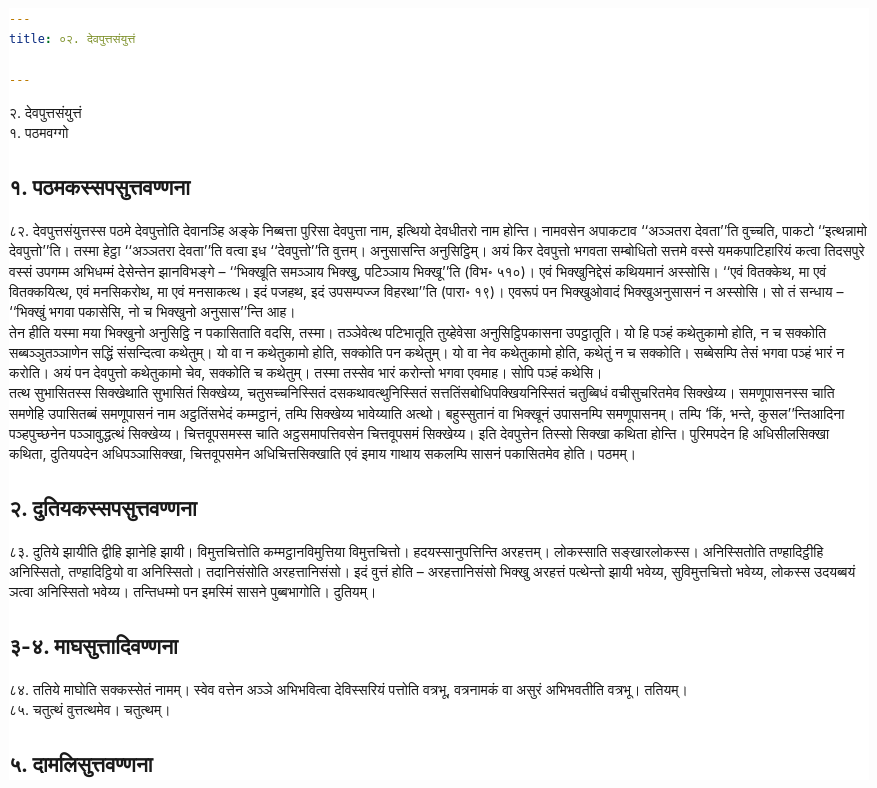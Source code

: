 ```yaml
---
title: ०२. देवपुत्तसंयुत्तं

---
```

२. देवपुत्तसंयुत्तं  
१. पठमवग्गो  


## १. पठमकस्सपसुत्तवण्णना

८२. देवपुत्तसंयुत्तस्स पठमे देवपुत्तोति देवानञ्हि अङ्के निब्बत्ता पुरिसा देवपुत्ता नाम, इत्थियो देवधीतरो नाम होन्ति। नामवसेन अपाकटाव ‘‘अञ्ञतरा देवता’’ति वुच्चति, पाकटो ‘‘इत्थन्नामो देवपुत्तो’’ति। तस्मा हेट्ठा ‘‘अञ्ञतरा देवता’’ति वत्वा इध ‘‘देवपुत्तो’’ति वुत्तम्। अनुसासन्ति अनुसिट्ठिम्। अयं किर देवपुत्तो भगवता सम्बोधितो सत्तमे वस्से यमकपाटिहारियं कत्वा तिदसपुरे वस्सं उपगम्म अभिधम्मं देसेन्तेन झानविभङ्गे – ‘‘भिक्खूति समञ्ञाय भिक्खु, पटिञ्ञाय भिक्खू’’ति (विभ॰ ५१०)। एवं भिक्खुनिद्देसं कथियमानं अस्सोसि। ‘‘एवं वितक्केथ, मा एवं वितक्कयित्थ, एवं मनसिकरोथ, मा एवं मनसाकत्थ। इदं पजहथ, इदं उपसम्पज्ज विहरथा’’ति (पारा॰ १९)। एवरूपं पन भिक्खुओवादं भिक्खुअनुसासनं न अस्सोसि। सो तं सन्धाय – ‘‘भिक्खुं भगवा पकासेसि, नो च भिक्खुनो अनुसास’’न्ति आह।  
तेन हीति यस्मा मया भिक्खुनो अनुसिट्ठि न पकासिताति वदसि, तस्मा। तञ्ञेवेत्थ पटिभातूति तुय्हेवेसा अनुसिट्ठिपकासना उपट्ठातूति। यो हि पञ्हं कथेतुकामो होति, न च सक्कोति सब्बञ्ञुतञ्ञाणेन सद्धिं संसन्दित्वा कथेतुम्। यो वा न कथेतुकामो होति, सक्कोति पन कथेतुम्। यो वा नेव कथेतुकामो होति, कथेतुं न च सक्कोति। सब्बेसम्पि तेसं भगवा पञ्हं भारं न करोति। अयं पन देवपुत्तो कथेतुकामो चेव, सक्कोति च कथेतुम्। तस्मा तस्सेव भारं करोन्तो भगवा एवमाह। सोपि पञ्हं कथेसि।  
तत्थ सुभासितस्स सिक्खेथाति सुभासितं सिक्खेय्य, चतुसच्चनिस्सितं दसकथावत्थुनिस्सितं सत्ततिंसबोधिपक्खियनिस्सितं चतुब्बिधं वचीसुचरितमेव सिक्खेय्य। समणूपासनस्स चाति समणेहि उपासितब्बं समणूपासनं नाम अट्ठतिंसभेदं कम्मट्ठानं, तम्पि सिक्खेय्य भावेय्याति अत्थो। बहुस्सुतानं वा भिक्खूनं उपासनम्पि समणूपासनम्। तम्पि ‘किं, भन्ते, कुसल’’न्तिआदिना पञ्हपुच्छनेन पञ्ञावुद्धत्थं सिक्खेय्य। चित्तवूपसमस्स चाति अट्ठसमापत्तिवसेन चित्तवूपसमं सिक्खेय्य। इति देवपुत्तेन तिस्सो सिक्खा कथिता होन्ति। पुरिमपदेन हि अधिसीलसिक्खा कथिता, दुतियपदेन अधिपञ्ञासिक्खा, चित्तवूपसमेन अधिचित्तसिक्खाति एवं इमाय गाथाय सकलम्पि सासनं पकासितमेव होति। पठमम्।  


## २. दुतियकस्सपसुत्तवण्णना

८३. दुतिये झायीति द्वीहि झानेहि झायी। विमुत्तचित्तोति कम्मट्ठानविमुत्तिया विमुत्तचित्तो। हदयस्सानुपत्तिन्ति अरहत्तम्। लोकस्साति सङ्खारलोकस्स। अनिस्सितोति तण्हादिट्ठीहि अनिस्सितो, तण्हादिट्ठियो वा अनिस्सितो। तदानिसंसोति अरहत्तानिसंसो। इदं वुत्तं होति – अरहत्तानिसंसो भिक्खु अरहत्तं पत्थेन्तो झायी भवेय्य, सुविमुत्तचित्तो भवेय्य, लोकस्स उदयब्बयं ञत्वा अनिस्सितो भवेय्य। तन्तिधम्मो पन इमस्मिं सासने पुब्बभागोति। दुतियम्।  


## ३-४. माघसुत्तादिवण्णना

८४. ततिये माघोति सक्कस्सेतं नामम्। स्वेव वत्तेन अञ्ञे अभिभवित्वा देविस्सरियं पत्तोति वत्रभू, वत्रनामकं वा असुरं अभिभवतीति वत्रभू। ततियम्।  
८५. चतुत्थं वुत्तत्थमेव। चतुत्थम्।  


## ५. दामलिसुत्तवण्णना
